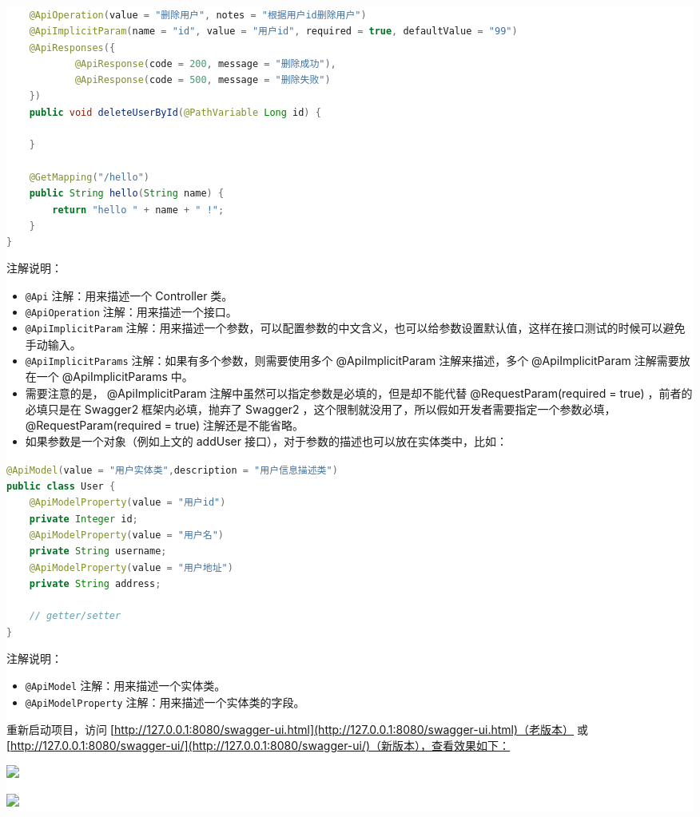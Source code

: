 ```java
    @ApiOperation(value = "删除用户", notes = "根据用户id删除用户")
    @ApiImplicitParam(name = "id", value = "用户id", required = true, defaultValue = "99")
    @ApiResponses({
            @ApiResponse(code = 200, message = "删除成功"),
            @ApiResponse(code = 500, message = "删除失败")
    })
    public void deleteUserById(@PathVariable Long id) {

    }

    @GetMapping("/hello")
    public String hello(String name) {
        return "hello " + name + " !";
    }
}
```

注解说明：

- `@Api` 注解：用来描述一个 Controller 类。
- `@ApiOperation` 注解：用来描述一个接口。
- `@ApiImplicitParam` 注解：用来描述一个参数，可以配置参数的中文含义，也可以给参数设置默认值，这样在接口测试的时候可以避免手动输入。
- `@ApiImplicitParams` 注解：如果有多个参数，则需要使用多个 @ApiImplicitParam 注解来描述，多个 @ApiImplicitParam 注解需要放在一个 @ApiImplicitParams 中。
- 需要注意的是， @ApiImplicitParam 注解中虽然可以指定参数是必填的，但是却不能代替 @RequestParam(required = true) ，前者的必填只是在 Swagger2 框架内必填，抛弃了 Swagger2 ，这个限制就没用了，所以假如开发者需要指定一个参数必填， @RequestParam(required = true) 注解还是不能省略。
- 如果参数是一个对象（例如上文的 addUser 接口），对于参数的描述也可以放在实体类中，比如：

```java
@ApiModel(value = "用户实体类",description = "用户信息描述类")
public class User {
    @ApiModelProperty(value = "用户id")
    private Integer id;
    @ApiModelProperty(value = "用户名")
    private String username;
    @ApiModelProperty(value = "用户地址")
    private String address;

    // getter/setter
}
```

注解说明：

- `@ApiModel` 注解：用来描述一个实体类。
- `@ApiModelProperty` 注解：用来描述一个实体类的字段。

重新启动项目，访问 [http://127.0.0.1:8080/swagger-ui.html](http://127.0.0.1:8080/swagger-ui.html)（老版本） 或 [http://127.0.0.1:8080/swagger-ui/](http://127.0.0.1:8080/swagger-ui/)（新版本），查看效果如下：

![](https://oscimg.oschina.net/oscnet/up-a18f94d0dfc340f2f729dd2067003bcd957.png)

![](https://oscimg.oschina.net/oscnet/up-a53a315ae448131865eb8a57745e717267f.png)
